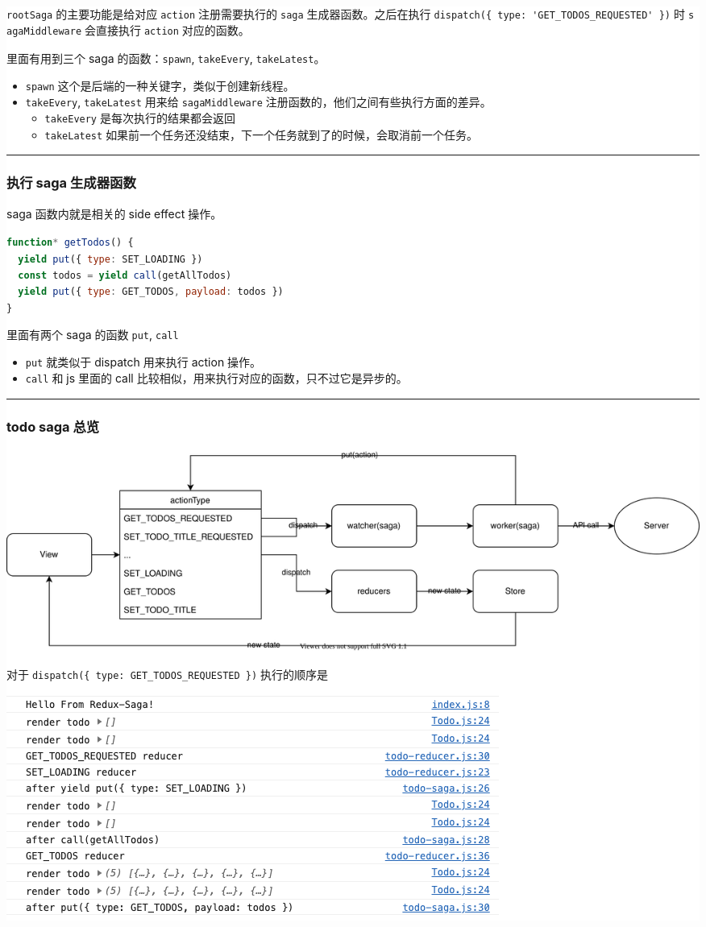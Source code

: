 `rootSaga` 的主要功能是给对应 `action` 注册需要执行的 `saga` 生成器函数。之后在执行 `dispatch({ type: 'GET_TODOS_REQUESTED' })` 时 `sagaMiddleware` 会直接执行 `action` 对应的函数。

里面有用到三个 saga 的函数：`spawn`, `takeEvery`, `takeLatest`。

- `spawn` 这个是后端的一种关键字，类似于创建新线程。
- `takeEvery`, `takeLatest` 用来给 `sagaMiddleware` 注册函数的，他们之间有些执行方面的差异。
  - `takeEvery` 是每次执行的结果都会返回
  - `takeLatest` 如果前一个任务还没结束，下一个任务就到了的时候，会取消前一个任务。

---

### 执行 saga 生成器函数

saga 函数内就是相关的 side effect 操作。

```js
function* getTodos() {
  yield put({ type: SET_LOADING })
  const todos = yield call(getAllTodos)
  yield put({ type: GET_TODOS, payload: todos })
}
```

里面有两个 saga 的函数 `put`, `call`

- `put` 就类似于 dispatch 用来执行 action 操作。
- `call` 和 js 里面的 call 比较相似，用来执行对应的函数，只不过它是异步的。

---

### todo saga 总览

<style scoped>section {font-size: 18px;}</style>

![bg contain right:60% vertical](todo_saga.drawio.svg)

对于 `dispatch({ type: GET_TODOS_REQUESTED })` 执行的顺序是

![bg contain right:60% vertical](todo_saga_exec.png)
